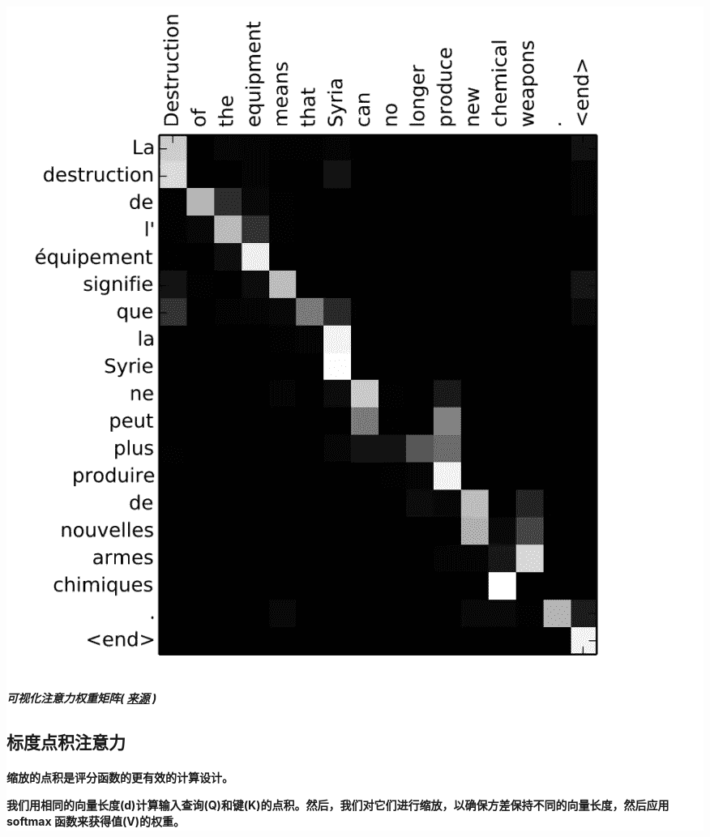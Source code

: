 ***![](img/f68962e2fe5cfd420e8f39b18af0f6da.png)***

****可视化注意力权重矩阵(* [*来源*](http://www.wildml.com/2016/01/attention-and-memory-in-deep-learning-and-nlp/) *)****

## **标度点积注意力**

**缩放的点积是评分函数的更有效的计算设计。**

**我们用相同的向量长度(d)计算输入查询(Q)和键(K)的点积。然后，我们对它们进行缩放，以确保方差保持不同的向量长度，然后应用 softmax 函数来获得值(V)的权重。**
